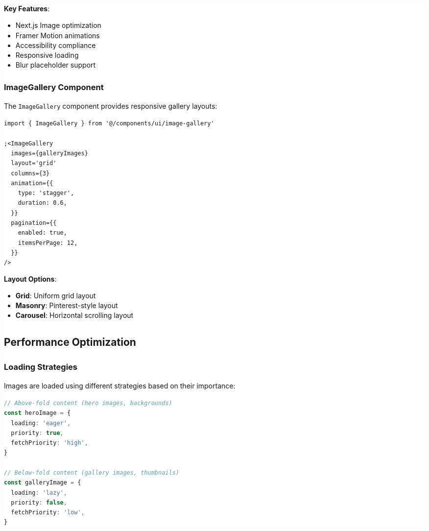 **Key Features**:

- Next.js Image optimization
- Framer Motion animations
- Accessibility compliance
- Responsive loading
- Blur placeholder support

### ImageGallery Component

The `ImageGallery` component provides responsive gallery layouts:

```tsx
import { ImageGallery } from '@/components/ui/image-gallery'

;<ImageGallery
  images={galleryImages}
  layout='grid'
  columns={3}
  animation={{
    type: 'stagger',
    duration: 0.6,
  }}
  pagination={{
    enabled: true,
    itemsPerPage: 12,
  }}
/>
```

**Layout Options**:

- **Grid**: Uniform grid layout
- **Masonry**: Pinterest-style layout
- **Carousel**: Horizontal scrolling layout

## Performance Optimization

### Loading Strategies

Images are loaded using different strategies based on their importance:

```typescript
// Above-fold content (hero images, backgrounds)
const heroImage = {
  loading: 'eager',
  priority: true,
  fetchPriority: 'high',
}

// Below-fold content (gallery images, thumbnails)
const galleryImage = {
  loading: 'lazy',
  priority: false,
  fetchPriority: 'low',
}
```
